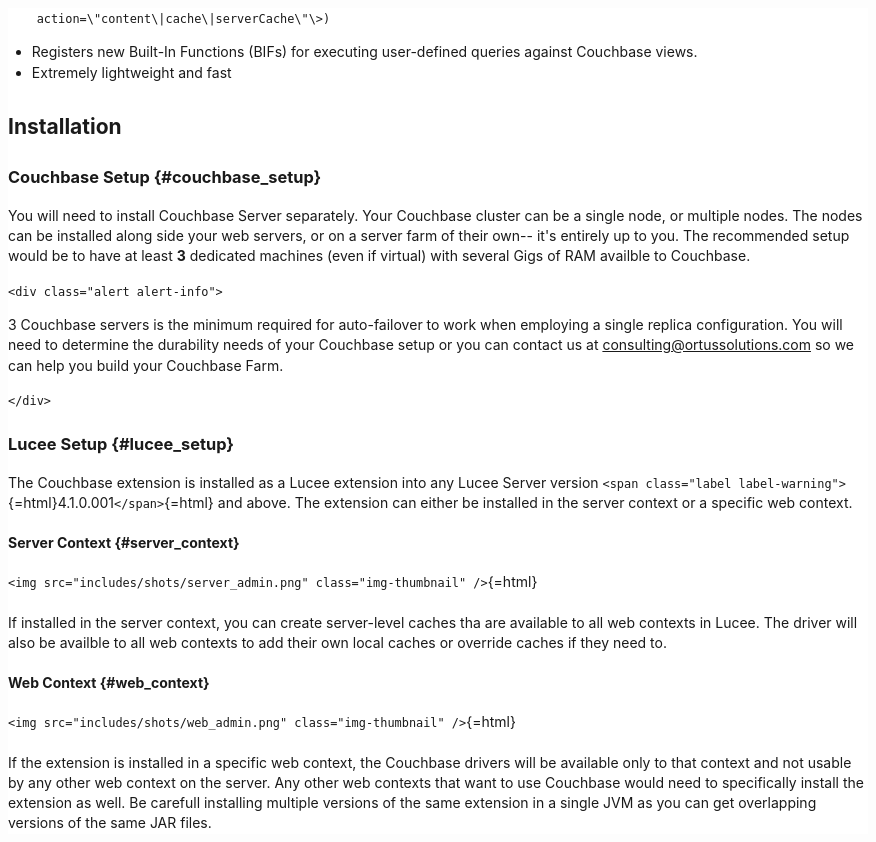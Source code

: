         action=\"content\|cache\|serverCache\"\>)
-   Registers new Built-In Functions (BIFs) for executing user-defined
    queries against Couchbase views.
-   Extremely lightweight and fast

## Installation

### Couchbase Setup {#couchbase_setup}

You will need to install Couchbase Server separately. Your Couchbase
cluster can be a single node, or multiple nodes. The nodes can be
installed along side your web servers, or on a server farm of their
own\-- it\'s entirely up to you. The recommended setup would be to have
at least **3** dedicated machines (even if virtual) with several Gigs of
RAM availble to Couchbase.

```{=html}
<div class="alert alert-info">
```
3 Couchbase servers is the minimum required for auto-failover to work
when employing a single replica configuration. You will need to
determine the durability needs of your Couchbase setup or you can
contact us at <consulting@ortussolutions.com> so we can help you build
your Couchbase Farm.

```{=html}
</div>
```
### Lucee Setup {#lucee_setup}

The Couchbase extension is installed as a Lucee extension into any Lucee
Server version
`<span class="label label-warning">`{=html}4.1.0.001`</span>`{=html} and
above. The extension can either be installed in the server context or a
specific web context.

#### Server Context {#server_context}

`<img src="includes/shots/server_admin.png" class="img-thumbnail" />`{=html}\
\
If installed in the server context, you can create server-level caches
tha are available to all web contexts in Lucee. The driver will also be
availble to all web contexts to add their own local caches or override
caches if they need to.

#### Web Context {#web_context}

`<img src="includes/shots/web_admin.png" class="img-thumbnail" />`{=html}\
\
If the extension is installed in a specific web context, the Couchbase
drivers will be available only to that context and not usable by any
other web context on the server. Any other web contexts that want to use
Couchbase would need to specifically install the extension as well. Be
carefull installing multiple versions of the same extension in a single
JVM as you can get overlapping versions of the same JAR files.

